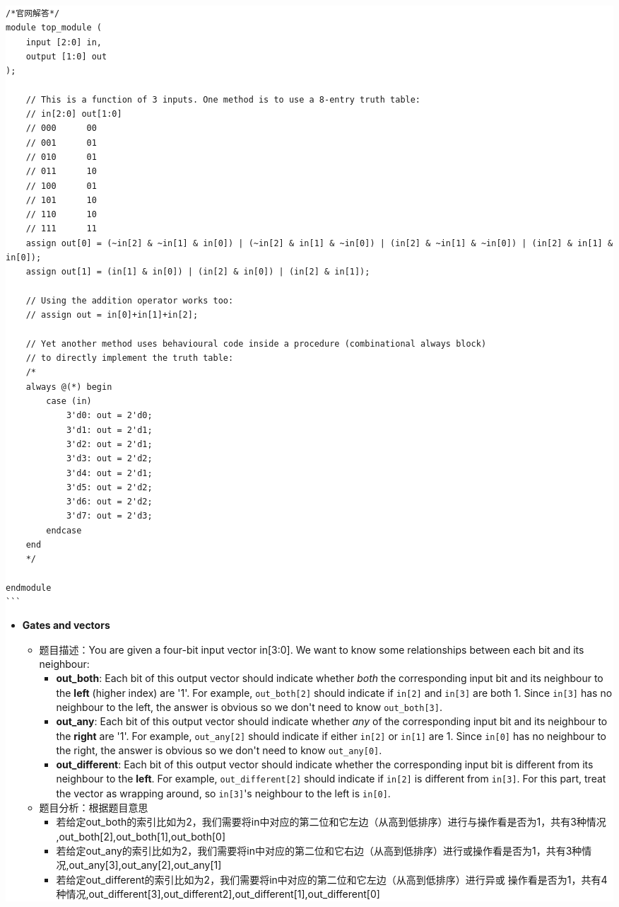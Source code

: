     /*官网解答*/
    module top_module (
    	input [2:0] in,
    	output [1:0] out
    );
    
    	// This is a function of 3 inputs. One method is to use a 8-entry truth table:
    	// in[2:0] out[1:0]
    	// 000      00
    	// 001      01
    	// 010      01
    	// 011      10
    	// 100      01
    	// 101      10
    	// 110      10
    	// 111      11
    	assign out[0] = (~in[2] & ~in[1] & in[0]) | (~in[2] & in[1] & ~in[0]) | (in[2] & ~in[1] & ~in[0]) | (in[2] & in[1] & in[0]);
    	assign out[1] = (in[1] & in[0]) | (in[2] & in[0]) | (in[2] & in[1]);
    	
    	// Using the addition operator works too:
    	// assign out = in[0]+in[1]+in[2];
    	
    	// Yet another method uses behavioural code inside a procedure (combinational always block)
    	// to directly implement the truth table:
    	/*
    	always @(*) begin
    		case (in)
    			3'd0: out = 2'd0;
    			3'd1: out = 2'd1;
    			3'd2: out = 2'd1;
    			3'd3: out = 2'd2;
    			3'd4: out = 2'd1;
    			3'd5: out = 2'd2;
    			3'd6: out = 2'd2;
    			3'd7: out = 2'd3;
    		endcase
    	end
    	*/
    	
    endmodule
    ```

    

+ **Gates and vectors**

  + 题目描述：You are given a four-bit input vector in[3:0]. We want to know some relationships 		  between each bit and its neighbour:
    - **out_both**: Each bit of this output vector should indicate whether *both* the corresponding input bit and its neighbour to the **left** (higher index) are '1'. For example, `out_both[2]` should indicate if `in[2]` and `in[3]` are both 1. Since `in[3]` has no neighbour to the left, the answer is obvious so we don't need to know `out_both[3]`.
    - **out_any**: Each bit of this output vector should indicate whether *any* of the corresponding input bit and its neighbour to the **right** are '1'. For example, `out_any[2]` should indicate if either `in[2]` or `in[1]` are 1. Since `in[0]` has no neighbour to the right, the answer is obvious so we don't need to know `out_any[0]`.
    - **out_different**: Each bit of this output vector should indicate whether the corresponding input bit is different from its neighbour to the **left**. For example, `out_different[2]` should indicate if `in[2]` is different from `in[3]`. For this part, treat the vector as wrapping around, so `in[3]`'s neighbour to the left is `in[0]`.
  + 题目分析：根据题目意思
    + 若给定out_both的索引比如为2，我们需要将in中对应的第二位和它左边（从高到低排序）进行与操作看是否为1，共有3种情况 ,out_both[2],out_both[1],out_both[0]
    +  若给定out_any的索引比如为2，我们需要将in中对应的第二位和它右边（从高到低排序）进行或操作看是否为1，共有3种情况,out_any[3],out_any[2],out_any[1]
    + 若给定out_different的索引比如为2，我们需要将in中对应的第二位和它左边（从高到低排序）进行异或 操作看是否为1，共有4种情况,out_different[3],out_different2],out_different[1],out_different[0]
